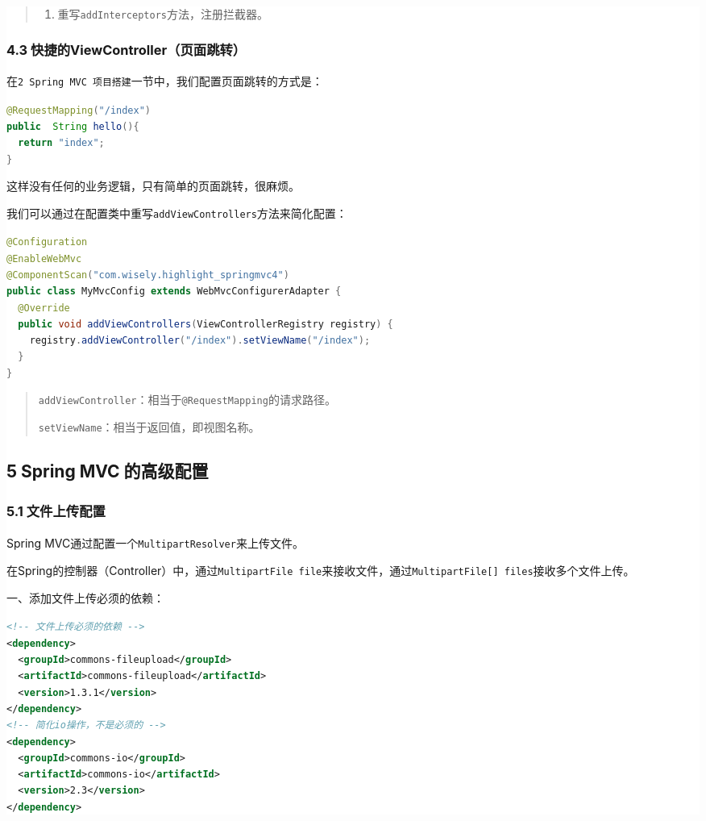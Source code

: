 > 1. 重写`addInterceptors`方法，注册拦截器。

### 4.3 快捷的ViewController（页面跳转）

在`2 Spring MVC 项目搭建`一节中，我们配置页面跳转的方式是：

```java
@RequestMapping("/index")
public  String hello(){
  return "index"; 
}
```

这样没有任何的业务逻辑，只有简单的页面跳转，很麻烦。

我们可以通过在配置类中重写`addViewControllers`方法来简化配置：

```java
@Configuration
@EnableWebMvc 
@ComponentScan("com.wisely.highlight_springmvc4")
public class MyMvcConfig extends WebMvcConfigurerAdapter {
  @Override
  public void addViewControllers(ViewControllerRegistry registry) {
    registry.addViewController("/index").setViewName("/index");
  }
}
```

> `addViewController`：相当于`@RequestMapping`的请求路径。
>
> `setViewName`：相当于返回值，即视图名称。

## 5 Spring MVC 的高级配置

### 5.1 文件上传配置

Spring MVC通过配置一个`MultipartResolver`来上传文件。 

在Spring的控制器（Controller）中，通过`MultipartFile file`来接收文件，通过`MultipartFile[] files`接收多个文件上传。

一、添加文件上传必须的依赖：

```xml
<!-- 文件上传必须的依赖 -->
<dependency>
  <groupId>commons-fileupload</groupId>
  <artifactId>commons-fileupload</artifactId>
  <version>1.3.1</version>
</dependency>
<!-- 简化io操作，不是必须的 -->
<dependency>
  <groupId>commons-io</groupId>
  <artifactId>commons-io</artifactId>
  <version>2.3</version>
</dependency>
```

